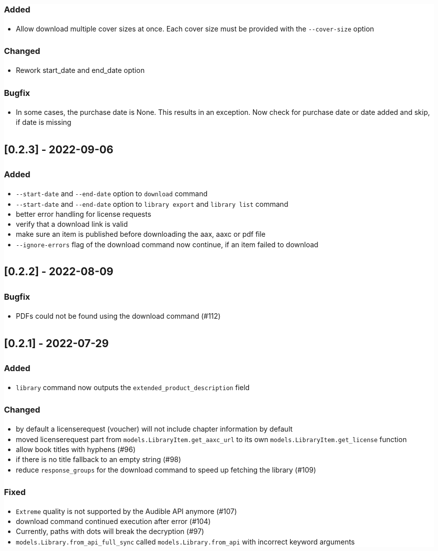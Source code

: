### Added

- Allow download multiple cover sizes at once. Each cover size must be provided with the `--cover-size` option


### Changed

- Rework start_date and end_date option

### Bugfix

- In some cases, the purchase date is None. This results in an exception. Now check for purchase date or date added and skip, if date is missing

## [0.2.3] - 2022-09-06

### Added

- `--start-date` and `--end-date` option to `download` command
- `--start-date` and `--end-date` option to `library export` and `library list` command
- better error handling for license requests
- verify that a download link is valid
- make sure an item is published before downloading the aax, aaxc or pdf file
- `--ignore-errors` flag of the download command now continue, if an item failed to download

## [0.2.2] - 2022-08-09

### Bugfix

- PDFs could not be found using the download command (#112)

## [0.2.1] - 2022-07-29

### Added

- `library` command now outputs the `extended_product_description` field

### Changed

- by default a licenserequest (voucher) will not include chapter information by default
- moved licenserequest part from `models.LibraryItem.get_aaxc_url` to its own `models.LibraryItem.get_license` function
- allow book titles with hyphens (#96)
- if there is no title fallback to an empty string (#98)
- reduce `response_groups` for the download command to speed up fetching the library (#109)

### Fixed

- `Extreme` quality is not supported by the Audible API anymore (#107)
- download command continued execution after error (#104)
- Currently, paths with dots will break the decryption (#97)
- `models.Library.from_api_full_sync` called `models.Library.from_api` with incorrect keyword arguments
